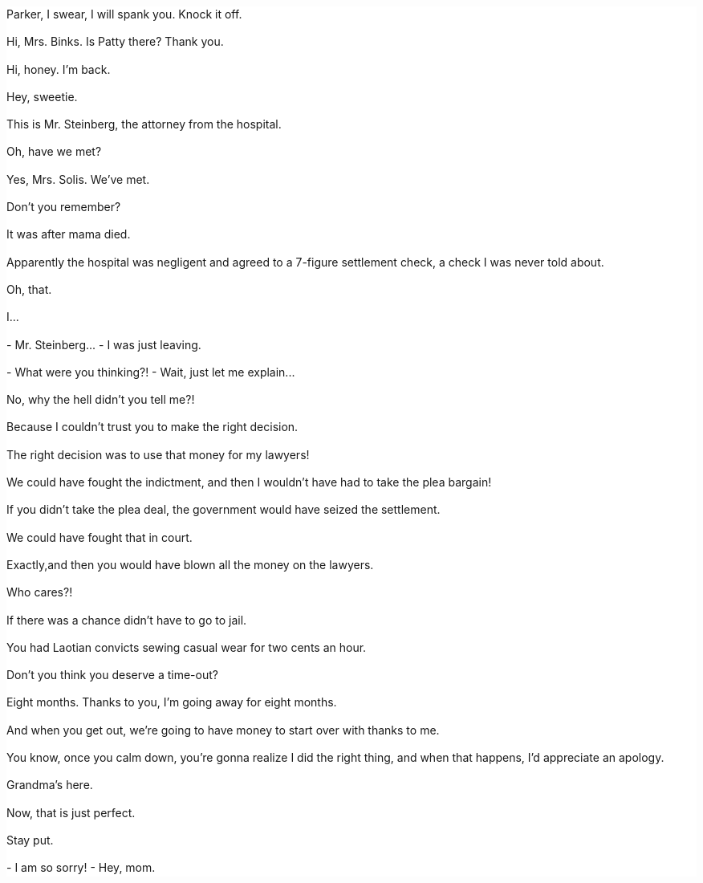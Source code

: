 Parker, I swear, I will spank you. Knock it off.

Hi, Mrs. Binks. Is Patty there? Thank you.

Hi, honey. I’m back.

Hey, sweetie.

This is Mr. Steinberg, the attorney from the hospital.

Oh, have we met?

Yes, Mrs. Solis. We’ve met.

Don’t you remember?

It was after mama died.

Apparently the hospital was negligent and agreed to a 7-figure settlement check, a check I was never told about.

Oh, that.

I...

  \- Mr. Steinberg... - I was just leaving.

\- What were you thinking?! - Wait, just let me explain...

No, why the hell didn’t you tell me?!

Because I couldn’t trust you to make the right decision.

The right decision was to use that money for my lawyers!

We could have fought the indictment, and then I wouldn’t have had to take the plea bargain!

If you didn’t take the plea deal, the government would have seized the settlement.

We could have fought that in court.

Exactly,and then you would have blown all the money on the lawyers.

Who cares?!

If there was a chance didn’t have to go to jail.

You had Laotian convicts sewing casual wear for two cents an hour.

Don’t you think you deserve a time-out?

Eight months. Thanks to you, I’m going away for eight months.

And when you get out, we’re going to have money to start over with thanks to me.

  You know, once you calm down, you’re gonna realize I did the right thing, and when that happens, I’d appreciate an apology.

Grandma’s here.

Now, that is just perfect.

Stay put.

\- I am so sorry! - Hey, mom.
